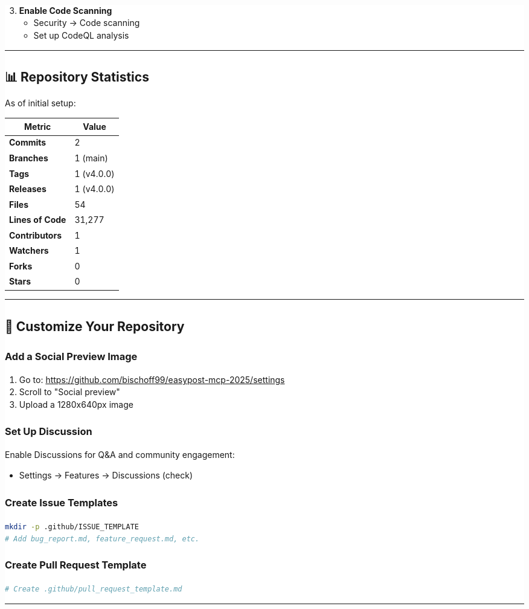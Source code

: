 3. **Enable Code Scanning**
   - Security → Code scanning
   - Set up CodeQL analysis

---

## 📊 Repository Statistics

As of initial setup:

| Metric | Value |
|--------|-------|
| **Commits** | 2 |
| **Branches** | 1 (main) |
| **Tags** | 1 (v4.0.0) |
| **Releases** | 1 (v4.0.0) |
| **Files** | 54 |
| **Lines of Code** | 31,277 |
| **Contributors** | 1 |
| **Watchers** | 1 |
| **Forks** | 0 |
| **Stars** | 0 |

---

## 🎨 Customize Your Repository

### **Add a Social Preview Image**
1. Go to: https://github.com/bischoff99/easypost-mcp-2025/settings
2. Scroll to "Social preview"
3. Upload a 1280x640px image

### **Set Up Discussion**
Enable Discussions for Q&A and community engagement:
- Settings → Features → Discussions (check)

### **Create Issue Templates**
```bash
mkdir -p .github/ISSUE_TEMPLATE
# Add bug_report.md, feature_request.md, etc.
```

### **Create Pull Request Template**
```bash
# Create .github/pull_request_template.md
```

---